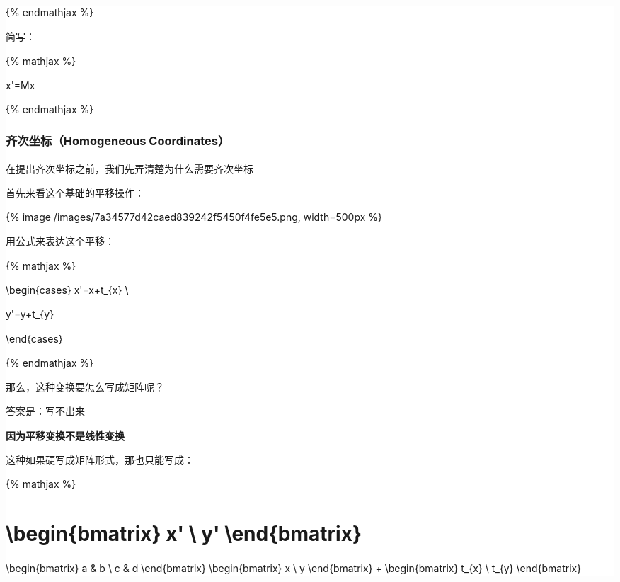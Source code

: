  {% endmathjax %}

简写：

{% mathjax %} 

x'=Mx

 {% endmathjax %}

### 齐次坐标（Homogeneous Coordinates）

在提出齐次坐标之前，我们先弄清楚为什么需要齐次坐标

首先来看这个基础的平移操作：

{% image /images/7a34577d42caed839242f5450f4fe5e5.png, width=500px %}

用公式来表达这个平移：

{% mathjax %} 

\begin{cases}
x'=x+t_{x} \\

y'=y+t_{y}

\end{cases}

 {% endmathjax %}

那么，这种变换要怎么写成矩阵呢？

答案是：写不出来

**因为平移变换不是线性变换**

这种如果硬写成矩阵形式，那也只能写成：

{% mathjax %} 

\begin{bmatrix}
x' \\
y'
\end{bmatrix}
=
\begin{bmatrix}
a  & b \\
c  & d
\end{bmatrix}
\begin{bmatrix}
x \\
y
\end{bmatrix}
+
\begin{bmatrix}
t_{x} \\
t_{y}
\end{bmatrix}
